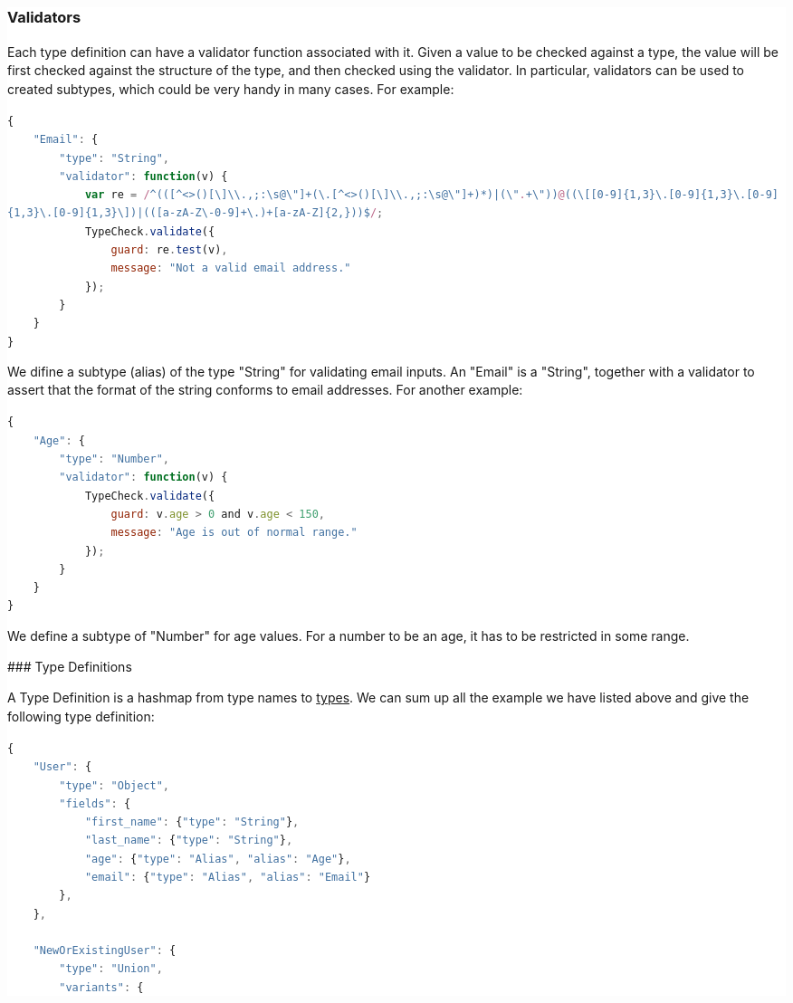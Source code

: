 ### Validators

Each type definition can have a validator function associated with it.
Given a value to be checked against a type, the value will be first
checked against the structure of the type, and then checked using the
validator.  In particular, validators can be used to created subtypes,
which could be very handy in many cases.  For example:

```js
{
    "Email": {
        "type": "String",
        "validator": function(v) {
            var re = /^(([^<>()[\]\\.,;:\s@\"]+(\.[^<>()[\]\\.,;:\s@\"]+)*)|(\".+\"))@((\[[0-9]{1,3}\.[0-9]{1,3}\.[0-9]{1,3}\.[0-9]{1,3}\])|(([a-zA-Z\-0-9]+\.)+[a-zA-Z]{2,}))$/;
            TypeCheck.validate({
                guard: re.test(v),
                message: "Not a valid email address."
            });
        }
    }
}
```

We difine a subtype (alias) of the type "String" for validating email
inputs.  An "Email" is a "String", together with a validator to assert
that the format of the string conforms to email addresses.  For another example:

```js
{
    "Age": {
        "type": "Number",
        "validator": function(v) {
            TypeCheck.validate({
                guard: v.age > 0 and v.age < 150,
                message: "Age is out of normal range."
            });
        }
    }
}
```

We define a subtype of "Number" for age values.  For a number to be an
age, it has to be restricted in some range.

<a name="ref-type-definition"/>
### Type Definitions

A Type Definition is a hashmap from type names to [types](#ref-type).
We can sum up all the example we have listed above and give the
following type definition:

```js
{
    "User": {
        "type": "Object",
        "fields": {
            "first_name": {"type": "String"},
            "last_name": {"type": "String"},
            "age": {"type": "Alias", "alias": "Age"},
            "email": {"type": "Alias", "alias": "Email"}
        },
    },
    
    "NewOrExistingUser": {
        "type": "Union",
        "variants": {
```